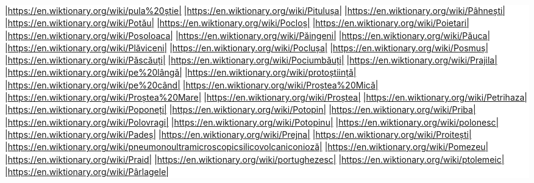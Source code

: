 |https://en.wiktionary.org/wiki/pula%20știe|
|https://en.wiktionary.org/wiki/Pitulușa|
|https://en.wiktionary.org/wiki/Pâhnești|
|https://en.wiktionary.org/wiki/Potău|
|https://en.wiktionary.org/wiki/Pocloș|
|https://en.wiktionary.org/wiki/Poietari|
|https://en.wiktionary.org/wiki/Poșoloaca|
|https://en.wiktionary.org/wiki/Păingeni|
|https://en.wiktionary.org/wiki/Păuca|
|https://en.wiktionary.org/wiki/Plăviceni|
|https://en.wiktionary.org/wiki/Poclușa|
|https://en.wiktionary.org/wiki/Posmuș|
|https://en.wiktionary.org/wiki/Păscăuți|
|https://en.wiktionary.org/wiki/Pociumbăuți|
|https://en.wiktionary.org/wiki/Prajila|
|https://en.wiktionary.org/wiki/pe%20lângă|
|https://en.wiktionary.org/wiki/protoștiință|
|https://en.wiktionary.org/wiki/pe%20când|
|https://en.wiktionary.org/wiki/Proștea%20Mică|
|https://en.wiktionary.org/wiki/Proștea%20Mare|
|https://en.wiktionary.org/wiki/Proștea|
|https://en.wiktionary.org/wiki/Petrihaza|
|https://en.wiktionary.org/wiki/Poponeți|
|https://en.wiktionary.org/wiki/Potopin|
|https://en.wiktionary.org/wiki/Priba|
|https://en.wiktionary.org/wiki/Polovragi|
|https://en.wiktionary.org/wiki/Potopinu|
|https://en.wiktionary.org/wiki/polonesc|
|https://en.wiktionary.org/wiki/Padeș|
|https://en.wiktionary.org/wiki/Prejna|
|https://en.wiktionary.org/wiki/Proitești|
|https://en.wiktionary.org/wiki/pneumonoultramicroscopicsilicovolcaniconioză|
|https://en.wiktionary.org/wiki/Pomezeu|
|https://en.wiktionary.org/wiki/Praid|
|https://en.wiktionary.org/wiki/portughezesc|
|https://en.wiktionary.org/wiki/ptolemeic|
|https://en.wiktionary.org/wiki/Pârlagele|